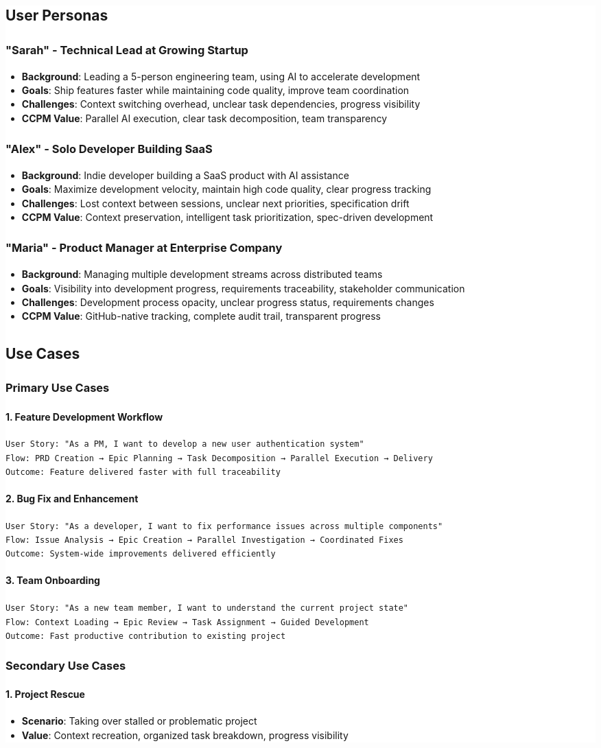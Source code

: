 ## User Personas

### "Sarah" - Technical Lead at Growing Startup
- **Background**: Leading a 5-person engineering team, using AI to accelerate development
- **Goals**: Ship features faster while maintaining code quality, improve team coordination
- **Challenges**: Context switching overhead, unclear task dependencies, progress visibility
- **CCPM Value**: Parallel AI execution, clear task decomposition, team transparency

### "Alex" - Solo Developer Building SaaS
- **Background**: Indie developer building a SaaS product with AI assistance
- **Goals**: Maximize development velocity, maintain high code quality, clear progress tracking
- **Challenges**: Lost context between sessions, unclear next priorities, specification drift
- **CCPM Value**: Context preservation, intelligent task prioritization, spec-driven development

### "Maria" - Product Manager at Enterprise Company
- **Background**: Managing multiple development streams across distributed teams
- **Goals**: Visibility into development progress, requirements traceability, stakeholder communication
- **Challenges**: Development process opacity, unclear progress status, requirements changes
- **CCPM Value**: GitHub-native tracking, complete audit trail, transparent progress

## Use Cases

### Primary Use Cases

#### 1. Feature Development Workflow
```
User Story: "As a PM, I want to develop a new user authentication system"
Flow: PRD Creation → Epic Planning → Task Decomposition → Parallel Execution → Delivery
Outcome: Feature delivered faster with full traceability
```

#### 2. Bug Fix and Enhancement
```
User Story: "As a developer, I want to fix performance issues across multiple components"
Flow: Issue Analysis → Epic Creation → Parallel Investigation → Coordinated Fixes
Outcome: System-wide improvements delivered efficiently
```

#### 3. Team Onboarding
```
User Story: "As a new team member, I want to understand the current project state"
Flow: Context Loading → Epic Review → Task Assignment → Guided Development
Outcome: Fast productive contribution to existing project
```

### Secondary Use Cases

#### 1. Project Rescue
- **Scenario**: Taking over stalled or problematic project
- **Value**: Context recreation, organized task breakdown, progress visibility
